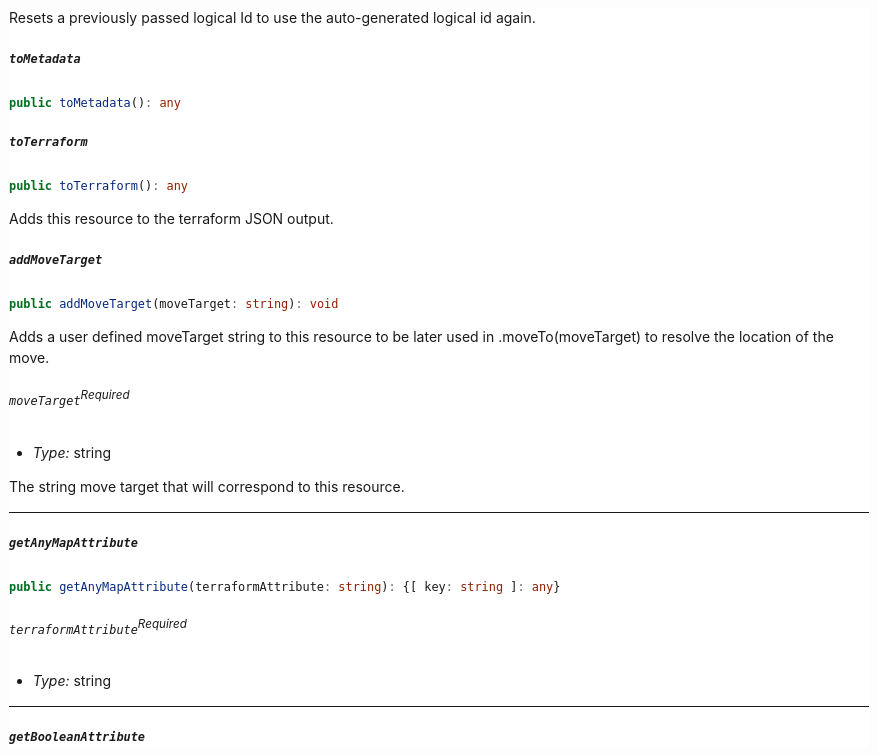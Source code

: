 Resets a previously passed logical Id to use the auto-generated logical id again.

##### `toMetadata` <a name="toMetadata" id="@cdktf/provider-opc.lbaasListener.LbaasListener.toMetadata"></a>

```typescript
public toMetadata(): any
```

##### `toTerraform` <a name="toTerraform" id="@cdktf/provider-opc.lbaasListener.LbaasListener.toTerraform"></a>

```typescript
public toTerraform(): any
```

Adds this resource to the terraform JSON output.

##### `addMoveTarget` <a name="addMoveTarget" id="@cdktf/provider-opc.lbaasListener.LbaasListener.addMoveTarget"></a>

```typescript
public addMoveTarget(moveTarget: string): void
```

Adds a user defined moveTarget string to this resource to be later used in .moveTo(moveTarget) to resolve the location of the move.

###### `moveTarget`<sup>Required</sup> <a name="moveTarget" id="@cdktf/provider-opc.lbaasListener.LbaasListener.addMoveTarget.parameter.moveTarget"></a>

- *Type:* string

The string move target that will correspond to this resource.

---

##### `getAnyMapAttribute` <a name="getAnyMapAttribute" id="@cdktf/provider-opc.lbaasListener.LbaasListener.getAnyMapAttribute"></a>

```typescript
public getAnyMapAttribute(terraformAttribute: string): {[ key: string ]: any}
```

###### `terraformAttribute`<sup>Required</sup> <a name="terraformAttribute" id="@cdktf/provider-opc.lbaasListener.LbaasListener.getAnyMapAttribute.parameter.terraformAttribute"></a>

- *Type:* string

---

##### `getBooleanAttribute` <a name="getBooleanAttribute" id="@cdktf/provider-opc.lbaasListener.LbaasListener.getBooleanAttribute"></a>
